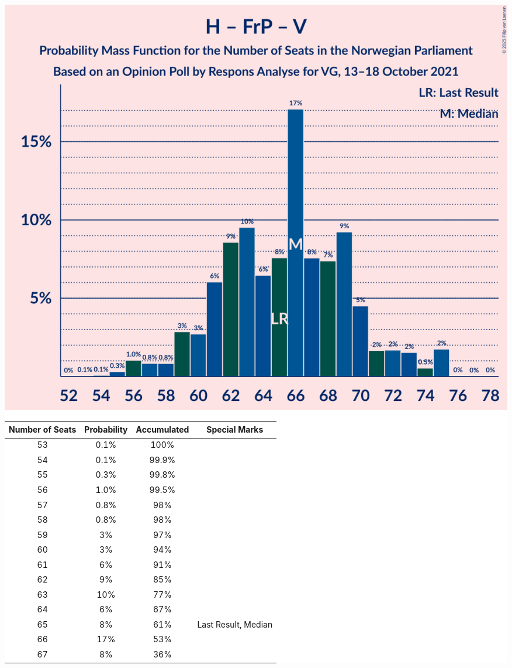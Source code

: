 ![Graph with seats probability mass function not yet produced](2021-10-18-ResponsAnalyse-coalitions-seats-pmf-h–frp–v.png "Seats Probability Mass Function")

| Number of Seats | Probability | Accumulated | Special Marks |
|:---------------:|:-----------:|:-----------:|:-------------:|
| 53 | 0.1% | 100% |  |
| 54 | 0.1% | 99.9% |  |
| 55 | 0.3% | 99.8% |  |
| 56 | 1.0% | 99.5% |  |
| 57 | 0.8% | 98% |  |
| 58 | 0.8% | 98% |  |
| 59 | 3% | 97% |  |
| 60 | 3% | 94% |  |
| 61 | 6% | 91% |  |
| 62 | 9% | 85% |  |
| 63 | 10% | 77% |  |
| 64 | 6% | 67% |  |
| 65 | 8% | 61% | Last Result, Median |
| 66 | 17% | 53% |  |
| 67 | 8% | 36% |  |